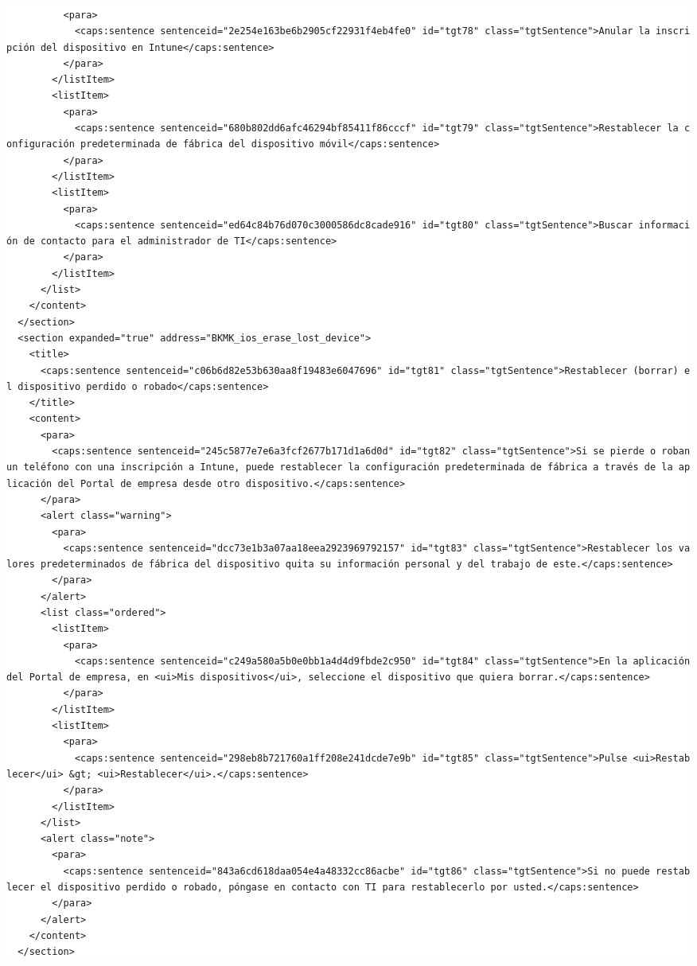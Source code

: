               <para>
                <caps:sentence sentenceid="2e254e163be6b2905cf22931f4eb4fe0" id="tgt78" class="tgtSentence">Anular la inscripción del dispositivo en Intune</caps:sentence>
              </para>
            </listItem>
            <listItem>
              <para>
                <caps:sentence sentenceid="680b802dd6afc46294bf85411f86cccf" id="tgt79" class="tgtSentence">Restablecer la configuración predeterminada de fábrica del dispositivo móvil</caps:sentence>
              </para>
            </listItem>
            <listItem>
              <para>
                <caps:sentence sentenceid="ed64c84b76d070c3000586dc8cade916" id="tgt80" class="tgtSentence">Buscar información de contacto para el administrador de TI</caps:sentence>
              </para>
            </listItem>
          </list>
        </content>
      </section>
      <section expanded="true" address="BKMK_ios_erase_lost_device">
        <title>
          <caps:sentence sentenceid="c06b6d82e53b630aa8f19483e6047696" id="tgt81" class="tgtSentence">Restablecer (borrar) el dispositivo perdido o robado</caps:sentence>
        </title>
        <content>
          <para>
            <caps:sentence sentenceid="245c5877e7e6a3fcf2677b171d1a6d0d" id="tgt82" class="tgtSentence">Si se pierde o roban un teléfono con una inscripción a Intune, puede restablecer la configuración predeterminada de fábrica a través de la aplicación del Portal de empresa desde otro dispositivo.</caps:sentence>
          </para>
          <alert class="warning">
            <para>
              <caps:sentence sentenceid="dcc73e1b3a07aa18eea2923969792157" id="tgt83" class="tgtSentence">Restablecer los valores predeterminados de fábrica del dispositivo quita su información personal y del trabajo de este.</caps:sentence>
            </para>
          </alert>
          <list class="ordered">
            <listItem>
              <para>
                <caps:sentence sentenceid="c249a580a5b0e0bb1a4d4d9fbde2c950" id="tgt84" class="tgtSentence">En la aplicación del Portal de empresa, en <ui>Mis dispositivos</ui>, seleccione el dispositivo que quiera borrar.</caps:sentence>
              </para>
            </listItem>
            <listItem>
              <para>
                <caps:sentence sentenceid="298eb8b721760a1ff208e241dcde7e9b" id="tgt85" class="tgtSentence">Pulse <ui>Restablecer</ui> &gt; <ui>Restablecer</ui>.</caps:sentence>
              </para>
            </listItem>
          </list>
          <alert class="note">
            <para>
              <caps:sentence sentenceid="843a6cd618daa054e4a48332cc86acbe" id="tgt86" class="tgtSentence">Si no puede restablecer el dispositivo perdido o robado, póngase en contacto con TI para restablecerlo por usted.</caps:sentence>
            </para>
          </alert>
        </content>
      </section>